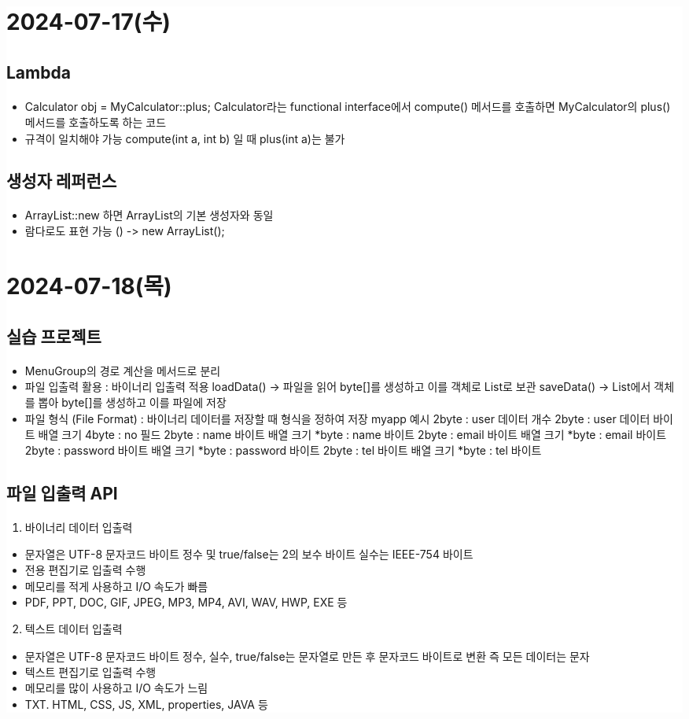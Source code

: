 
# 2024-07-17(수)
  ## Lambda
  - Calculator obj = MyCalculator::plus;
    Calculator라는 functional interface에서 compute() 메서드를 호출하면
    MyCalculator의 plus() 메서드를 호출하도록 하는 코드
  - 규격이 일치해야 가능
    compute(int a, int b) 일 때 plus(int a)는 불가

  ## 생성자 레퍼런스
  - ArrayList::new 하면 ArrayList의 기본 생성자와 동일
  - 람다로도 표현 가능 () -> new ArrayList();


# 2024-07-18(목)
  ## 실습 프로젝트
  - MenuGroup의 경로 계산을 메서드로 분리
  - 파일 입출력 활용 : 바이너리 입출력 적용
    loadData() -> 파일을 읽어 byte[]를 생성하고 이를 객체로 List로 보관
    saveData() -> List에서 객체를 뽑아 byte[]를 생성하고 이를 파일에 저장
  - 파일 형식 (File Format) : 바이너리 데이터를 저장할 때 형식을 정하여 저장
    myapp 예시
    2byte : user 데이터 개수
    2byte : user 데이터 바이트 배열 크기
    4byte : no 필드
    2byte : name 바이트 배열 크기
    *byte : name 바이트
    2byte : email 바이트 배열 크기
    *byte : email 바이트
    2byte : password 바이트 배열 크기
    *byte : password 바이트
    2byte : tel 바이트 배열 크기
    *byte : tel 바이트

  ## 파일 입출력 API
  1) 바이너리 데이터 입출력
  - 문자열은 UTF-8 문자코드 바이트
    정수 및 true/false는 2의 보수 바이트
    실수는 IEEE-754 바이트
  - 전용 편집기로 입출력 수행
  - 메모리를 적게 사용하고 I/O 속도가 빠름
  - PDF, PPT, DOC, GIF, JPEG, MP3, MP4, AVI, WAV, HWP, EXE 등

  2) 텍스트 데이터 입출력
  - 문자열은 UTF-8 문자코드 바이트
    정수, 실수, true/false는 문자열로 만든 후 문자코드 바이트로 변환
    즉 모든 데이터는 문자
  - 텍스트 편집기로 입출력 수행
  - 메모리를 많이 사용하고 I/O 속도가 느림
  - TXT. HTML, CSS, JS, XML, properties, JAVA 등
